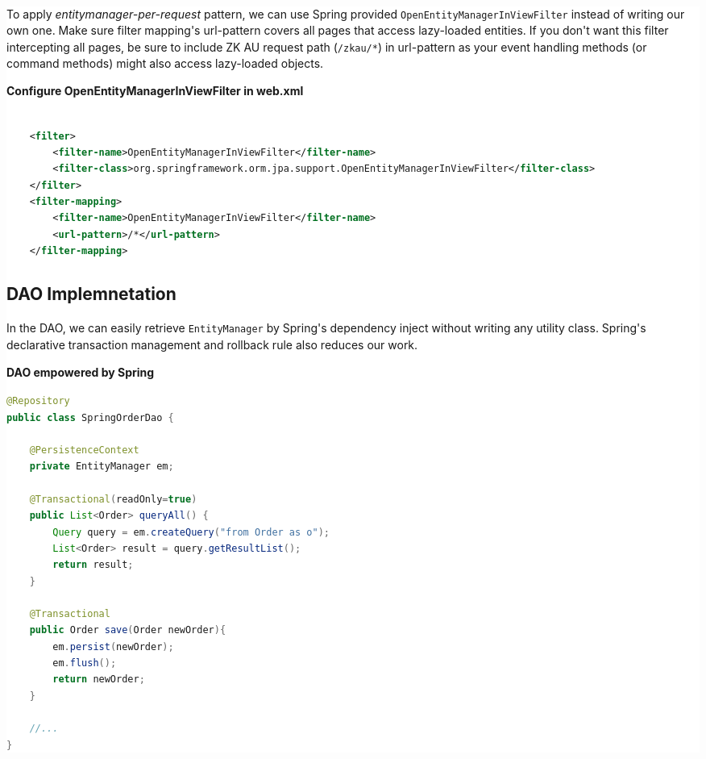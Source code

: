 To apply *entitymanager-per-request* pattern, we can use Spring provided
`OpenEntityManagerInViewFilter` instead of writing our own one. Make
sure filter mapping's url-pattern covers all pages that access
lazy-loaded entities. If you don't want this filter intercepting all
pages, be sure to include ZK AU request path (`/zkau/*`) in url-pattern
as your event handling methods (or command methods) might also access
lazy-loaded objects.

**Configure OpenEntityManagerInViewFilter in web.xml**

```xml

    <filter>
        <filter-name>OpenEntityManagerInViewFilter</filter-name>
        <filter-class>org.springframework.orm.jpa.support.OpenEntityManagerInViewFilter</filter-class>
    </filter>
    <filter-mapping>
        <filter-name>OpenEntityManagerInViewFilter</filter-name>
        <url-pattern>/*</url-pattern>
    </filter-mapping>
```

## DAO Implemnetation

In the DAO, we can easily retrieve `EntityManager` by Spring's
dependency inject without writing any utility class. Spring's
declarative transaction management and rollback rule also reduces our
work.

**DAO empowered by Spring**

```java
@Repository
public class SpringOrderDao {

    @PersistenceContext
    private EntityManager em;
    
    @Transactional(readOnly=true)
    public List<Order> queryAll() {
        Query query = em.createQuery("from Order as o");
        List<Order> result = query.getResultList();
        return result;
    }

    @Transactional
    public Order save(Order newOrder){
        em.persist(newOrder);
        em.flush();
        return newOrder;
    }
    
    //...
}
```
